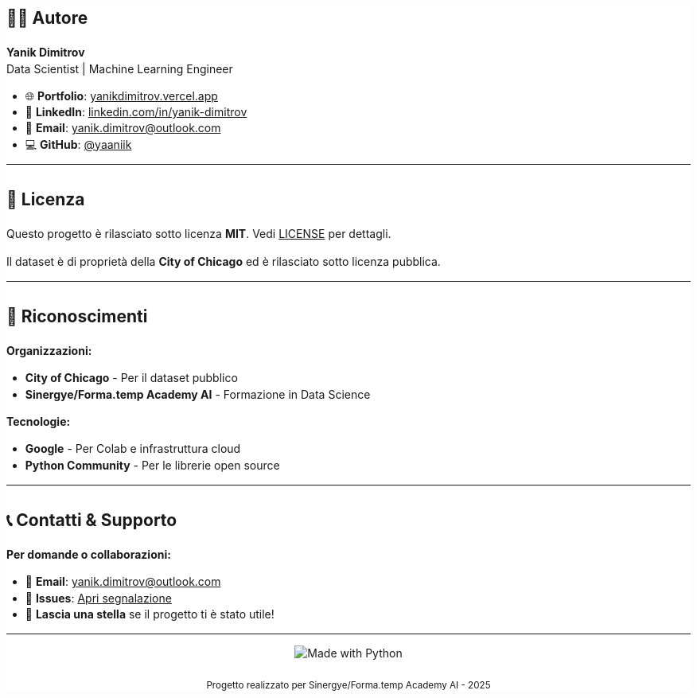
## 👨‍💻 Autore

**Yanik Dimitrov**  
Data Scientist | Machine Learning Engineer

- 🌐 **Portfolio**: [yanikdimitrov.vercel.app](https://yanikdimitrov.vercel.app/)
- 💼 **LinkedIn**: [linkedin.com/in/yanik-dimitrov](https://www.linkedin.com/in/yanik-dimitrov/)
- 📧 **Email**: yanik.dimitrov@outlook.com
- 💻 **GitHub**: [@yaaniik](https://github.com/yaaniik)

---

## 📄 Licenza

Questo progetto è rilasciato sotto licenza **MIT**. Vedi [LICENSE](LICENSE) per dettagli.

Il dataset è di proprietà della **City of Chicago** ed è rilasciato sotto licenza pubblica.

---

## 🙏 Riconoscimenti

**Organizzazioni:**
- **City of Chicago** - Per il dataset pubblico
- **Sinergye/Forma.temp Academy AI** - Formazione in Data Science

**Tecnologie:**
- **Google** - Per Colab e infrastruttura cloud
- **Python Community** - Per le librerie open source

---

## 📞 Contatti & Supporto

**Per domande o collaborazioni:**

- 📧 **Email**: yanik.dimitrov@outlook.com
- 💬 **Issues**: [Apri segnalazione](https://github.com/yaaniik/chicago-crime-prediction/issues)
- 🌟 **Lascia una stella** se il progetto ti è stato utile!

---

<p align="center">
  <img src="https://img.shields.io/badge/Made%20with-Python%20%26%20❤️-blue?style=for-the-badge" alt="Made with Python" />
</p>

<p align="center">
  <sub>Progetto realizzato per Sinergye/Forma.temp Academy AI - 2025</sub>
</p>
